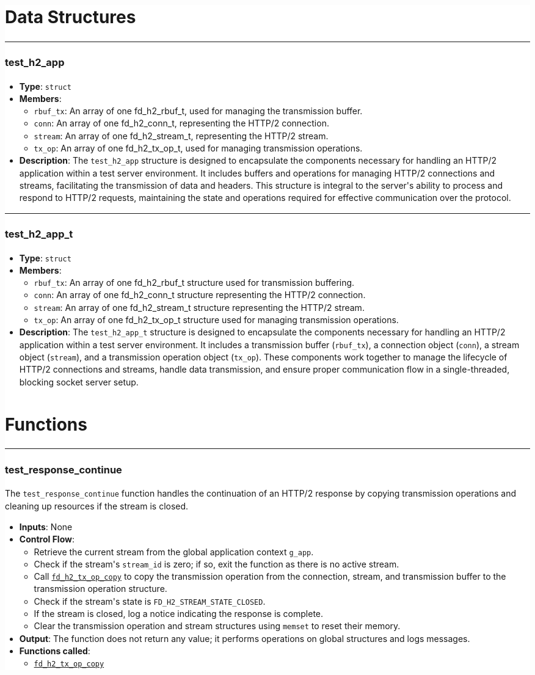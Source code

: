 
# Data Structures

---
### test\_h2\_app
- **Type**: `struct`
- **Members**:
    - `rbuf_tx`: An array of one fd_h2_rbuf_t, used for managing the transmission buffer.
    - `conn`: An array of one fd_h2_conn_t, representing the HTTP/2 connection.
    - `stream`: An array of one fd_h2_stream_t, representing the HTTP/2 stream.
    - `tx_op`: An array of one fd_h2_tx_op_t, used for managing transmission operations.
- **Description**: The `test_h2_app` structure is designed to encapsulate the components necessary for handling an HTTP/2 application within a test server environment. It includes buffers and operations for managing HTTP/2 connections and streams, facilitating the transmission of data and headers. This structure is integral to the server's ability to process and respond to HTTP/2 requests, maintaining the state and operations required for effective communication over the protocol.


---
### test\_h2\_app\_t
- **Type**: `struct`
- **Members**:
    - `rbuf_tx`: An array of one fd_h2_rbuf_t structure used for transmission buffering.
    - `conn`: An array of one fd_h2_conn_t structure representing the HTTP/2 connection.
    - `stream`: An array of one fd_h2_stream_t structure representing the HTTP/2 stream.
    - `tx_op`: An array of one fd_h2_tx_op_t structure used for managing transmission operations.
- **Description**: The `test_h2_app_t` structure is designed to encapsulate the components necessary for handling an HTTP/2 application within a test server environment. It includes a transmission buffer (`rbuf_tx`), a connection object (`conn`), a stream object (`stream`), and a transmission operation object (`tx_op`). These components work together to manage the lifecycle of HTTP/2 connections and streams, handle data transmission, and ensure proper communication flow in a single-threaded, blocking socket server setup.


# Functions

---
### test\_response\_continue
The `test_response_continue` function handles the continuation of an HTTP/2 response by copying transmission operations and cleaning up resources if the stream is closed.
- **Inputs**: None
- **Control Flow**:
    - Retrieve the current stream from the global application context `g_app`.
    - Check if the stream's `stream_id` is zero; if so, exit the function as there is no active stream.
    - Call [`fd_h2_tx_op_copy`](fd_h2_tx.c.driver.md#fd_h2_tx_op_copy) to copy the transmission operation from the connection, stream, and transmission buffer to the transmission operation structure.
    - Check if the stream's state is `FD_H2_STREAM_STATE_CLOSED`.
    - If the stream is closed, log a notice indicating the response is complete.
    - Clear the transmission operation and stream structures using `memset` to reset their memory.
- **Output**: The function does not return any value; it performs operations on global structures and logs messages.
- **Functions called**:
    - [`fd_h2_tx_op_copy`](fd_h2_tx.c.driver.md#fd_h2_tx_op_copy)
